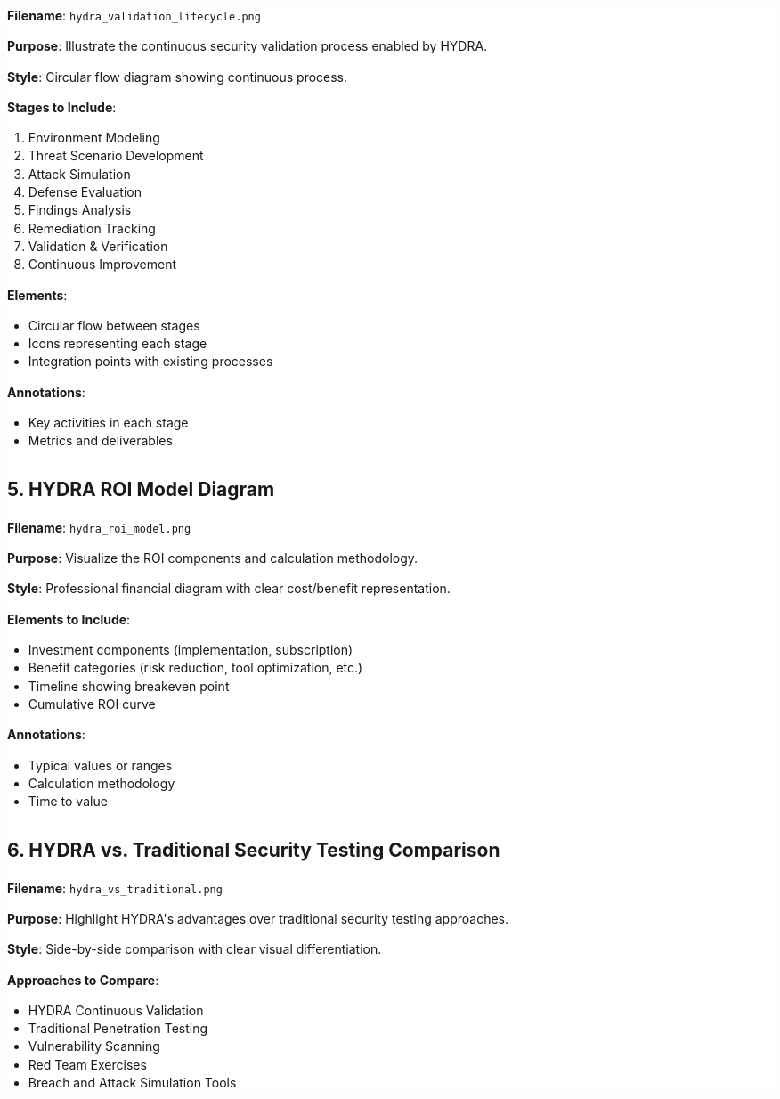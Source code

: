 **Filename**: `hydra_validation_lifecycle.png`

**Purpose**: Illustrate the continuous security validation process enabled by HYDRA.

**Style**: Circular flow diagram showing continuous process.

**Stages to Include**:
1. Environment Modeling
2. Threat Scenario Development
3. Attack Simulation
4. Defense Evaluation
5. Findings Analysis
6. Remediation Tracking
7. Validation & Verification
8. Continuous Improvement

**Elements**:
- Circular flow between stages
- Icons representing each stage
- Integration points with existing processes

**Annotations**:
- Key activities in each stage
- Metrics and deliverables

## 5. HYDRA ROI Model Diagram

**Filename**: `hydra_roi_model.png`

**Purpose**: Visualize the ROI components and calculation methodology.

**Style**: Professional financial diagram with clear cost/benefit representation.

**Elements to Include**:
- Investment components (implementation, subscription)
- Benefit categories (risk reduction, tool optimization, etc.)
- Timeline showing breakeven point
- Cumulative ROI curve

**Annotations**:
- Typical values or ranges
- Calculation methodology
- Time to value

## 6. HYDRA vs. Traditional Security Testing Comparison

**Filename**: `hydra_vs_traditional.png`

**Purpose**: Highlight HYDRA's advantages over traditional security testing approaches.

**Style**: Side-by-side comparison with clear visual differentiation.

**Approaches to Compare**:
- HYDRA Continuous Validation
- Traditional Penetration Testing
- Vulnerability Scanning
- Red Team Exercises
- Breach and Attack Simulation Tools
